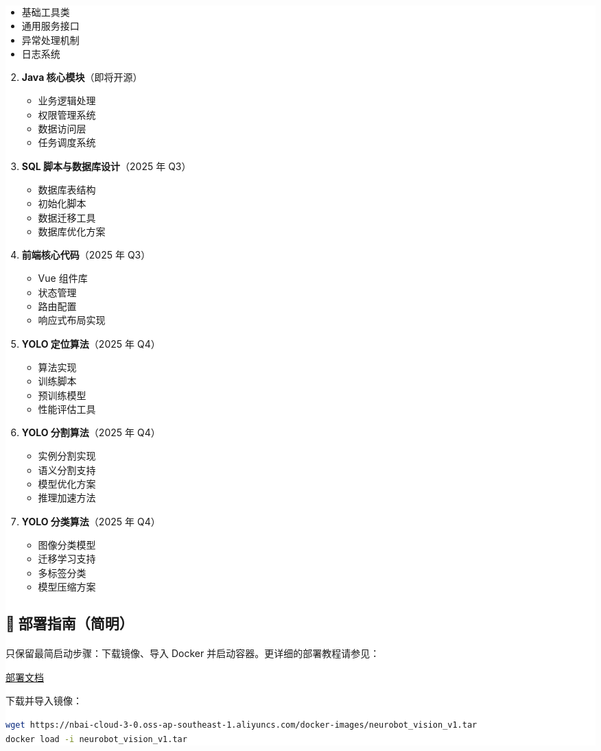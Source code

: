    - 基础工具类
   - 通用服务接口
   - 异常处理机制
   - 日志系统

2. **Java 核心模块**（即将开源）
   
   - 业务逻辑处理
   - 权限管理系统
   - 数据访问层
   - 任务调度系统

3. **SQL 脚本与数据库设计**（2025 年 Q3）
   
   - 数据库表结构
   - 初始化脚本
   - 数据迁移工具
   - 数据库优化方案

4. **前端核心代码**（2025 年 Q3）
   
   - Vue 组件库
   - 状态管理
   - 路由配置
   - 响应式布局实现

5. **YOLO 定位算法**（2025 年 Q4）
   
   - 算法实现
   - 训练脚本
   - 预训练模型
   - 性能评估工具

6. **YOLO 分割算法**（2025 年 Q4）
   
   - 实例分割实现
   - 语义分割支持
   - 模型优化方案
   - 推理加速方法

7. **YOLO 分类算法**（2025 年 Q4）
   
   - 图像分类模型
   - 迁移学习支持
   - 多标签分类
   - 模型压缩方案

## 🚀 部署指南（简明）

只保留最简启动步骤：下载镜像、导入 Docker 并启动容器。更详细的部署教程请参见：

<a href="https://github.com/neurobot-ai/neurobot-vision/blob/main/docs/deploy_docker.md">部署文档</a>

下载并导入镜像：

```bash
wget https://nbai-cloud-3-0.oss-ap-southeast-1.aliyuncs.com/docker-images/neurobot_vision_v1.tar
docker load -i neurobot_vision_v1.tar
```
